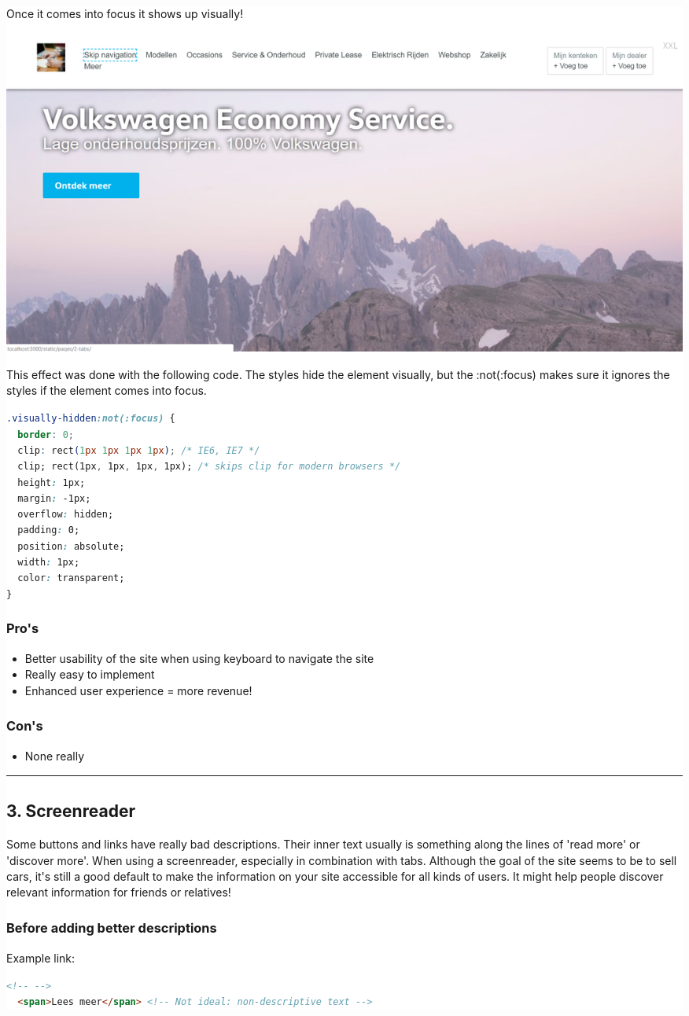Once it comes into focus it shows up visually!

![Skip navigation link in focus](docs/focus_nav_2.png)

This effect was done with the following code. The styles hide the element visually, but the :not(:focus) makes sure it ignores the styles if the element comes into focus.
```css
.visually-hidden:not(:focus) {
  border: 0;
  clip: rect(1px 1px 1px 1px); /* IE6, IE7 */
  clip; rect(1px, 1px, 1px, 1px); /* skips clip for modern browsers */
  height: 1px;
  margin: -1px;
  overflow: hidden;
  padding: 0;
  position: absolute;
  width: 1px;
  color: transparent;
}
```

### Pro's
- Better usability of the site when using keyboard to navigate the site
- Really easy to implement
- Enhanced user experience = more revenue!

### Con's
- None really

---

## 3. Screenreader
Some buttons and links have really bad descriptions. Their inner text usually is something along the lines of 'read more' or 'discover more'. When using a screenreader, especially in combination with tabs.
Although the goal of the site seems to be to sell cars, it's still a good default to make the information on your site accessible for all kinds of users. It might help people discover relevant information for friends or relatives!
### Before adding better descriptions
Example link:
```html
<!-- -->
  <span>Lees meer</span> <!-- Not ideal: non-descriptive text -->
```